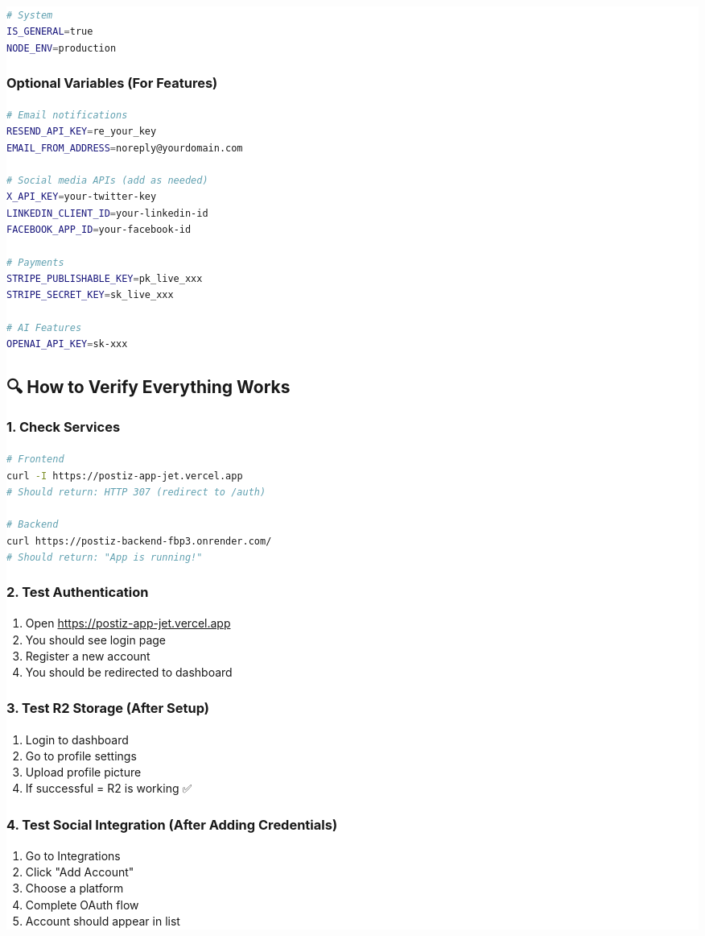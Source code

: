 ```bash
# System
IS_GENERAL=true
NODE_ENV=production
```

### Optional Variables (For Features)
```bash
# Email notifications
RESEND_API_KEY=re_your_key
EMAIL_FROM_ADDRESS=noreply@yourdomain.com

# Social media APIs (add as needed)
X_API_KEY=your-twitter-key
LINKEDIN_CLIENT_ID=your-linkedin-id
FACEBOOK_APP_ID=your-facebook-id

# Payments
STRIPE_PUBLISHABLE_KEY=pk_live_xxx
STRIPE_SECRET_KEY=sk_live_xxx

# AI Features
OPENAI_API_KEY=sk-xxx
```

## 🔍 How to Verify Everything Works

### 1. Check Services
```bash
# Frontend
curl -I https://postiz-app-jet.vercel.app
# Should return: HTTP 307 (redirect to /auth)

# Backend
curl https://postiz-backend-fbp3.onrender.com/
# Should return: "App is running!"
```

### 2. Test Authentication
1. Open https://postiz-app-jet.vercel.app
2. You should see login page
3. Register a new account
4. You should be redirected to dashboard

### 3. Test R2 Storage (After Setup)
1. Login to dashboard
2. Go to profile settings
3. Upload profile picture
4. If successful = R2 is working ✅

### 4. Test Social Integration (After Adding Credentials)
1. Go to Integrations
2. Click "Add Account"
3. Choose a platform
4. Complete OAuth flow
5. Account should appear in list
